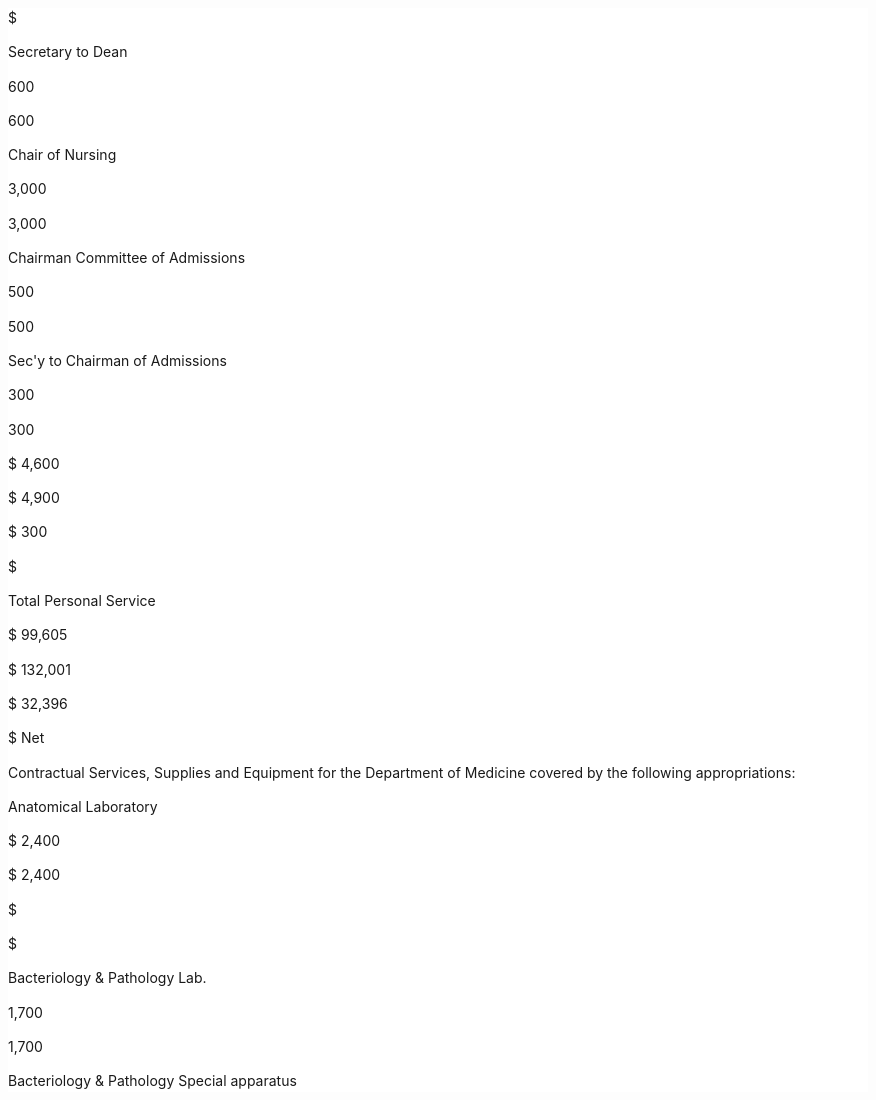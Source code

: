 $

Secretary to Dean

600

600

Chair of Nursing

3,000

3,000

Chairman Committee of Admissions

500

500

Sec'y to Chairman of Admissions

300

300

$ 4,600

$ 4,900

$ 300

$

Total Personal Service

$ 99,605

$ 132,001

$ 32,396

$ Net

Contractual Services, Supplies and Equipment for the Department of Medicine covered by the following appropriations:

Anatomical Laboratory

$ 2,400

$ 2,400

$

$

Bacteriology & Pathology Lab.

1,700

1,700

Bacteriology & Pathology Special apparatus
